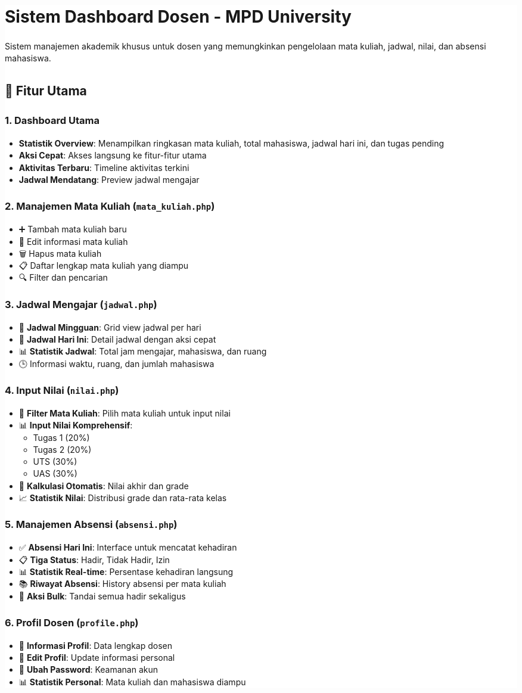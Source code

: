 # Sistem Dashboard Dosen - MPD University

Sistem manajemen akademik khusus untuk dosen yang memungkinkan pengelolaan mata kuliah, jadwal, nilai, dan absensi mahasiswa.

## 🚀 Fitur Utama

### 1. Dashboard Utama
- **Statistik Overview**: Menampilkan ringkasan mata kuliah, total mahasiswa, jadwal hari ini, dan tugas pending
- **Aksi Cepat**: Akses langsung ke fitur-fitur utama
- **Aktivitas Terbaru**: Timeline aktivitas terkini
- **Jadwal Mendatang**: Preview jadwal mengajar

### 2. Manajemen Mata Kuliah (`mata_kuliah.php`)
- ➕ Tambah mata kuliah baru
- 📝 Edit informasi mata kuliah
- 🗑️ Hapus mata kuliah
- 📋 Daftar lengkap mata kuliah yang diampu
- 🔍 Filter dan pencarian

### 3. Jadwal Mengajar (`jadwal.php`)
- 📅 **Jadwal Mingguan**: Grid view jadwal per hari
- 📍 **Jadwal Hari Ini**: Detail jadwal dengan aksi cepat
- 📊 **Statistik Jadwal**: Total jam mengajar, mahasiswa, dan ruang
- 🕒 Informasi waktu, ruang, dan jumlah mahasiswa

### 4. Input Nilai (`nilai.php`)
- 🎯 **Filter Mata Kuliah**: Pilih mata kuliah untuk input nilai
- 📊 **Input Nilai Komprehensif**: 
  - Tugas 1 (20%)
  - Tugas 2 (20%) 
  - UTS (30%)
  - UAS (30%)
- 🔄 **Kalkulasi Otomatis**: Nilai akhir dan grade
- 📈 **Statistik Nilai**: Distribusi grade dan rata-rata kelas

### 5. Manajemen Absensi (`absensi.php`)
- ✅ **Absensi Hari Ini**: Interface untuk mencatat kehadiran
- 📋 **Tiga Status**: Hadir, Tidak Hadir, Izin
- 📊 **Statistik Real-time**: Persentase kehadiran langsung
- 📚 **Riwayat Absensi**: History absensi per mata kuliah
- 🔄 **Aksi Bulk**: Tandai semua hadir sekaligus

### 6. Profil Dosen (`profile.php`)
- 👤 **Informasi Profil**: Data lengkap dosen
- 🔧 **Edit Profil**: Update informasi personal
- 🔐 **Ubah Password**: Keamanan akun
- 📊 **Statistik Personal**: Mata kuliah dan mahasiswa diampu
